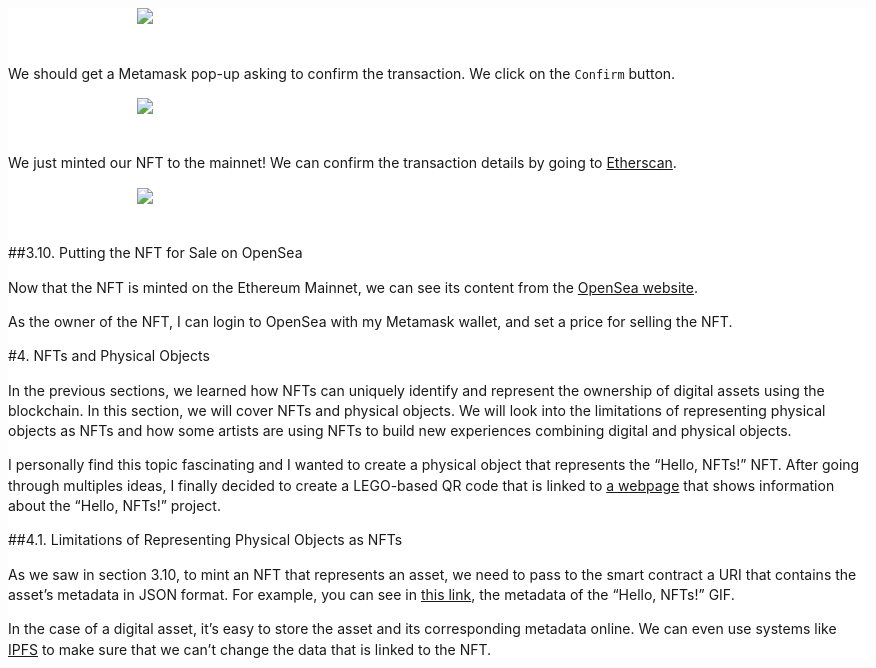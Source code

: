<div style="display:block;margin:auto;height:70%;width:70%">
    <img src="/images/intro-nfts-solidity/minting-nft-2.png">
</div>

<br />

We should get a Metamask pop-up asking to confirm the transaction. We click on the ```Confirm``` button. 

<div style="display:block;margin:auto;height:70%;width:70%">
    <img src="/images/intro-nfts-solidity/minting-nft-3.png">
</div>

<br />

We just minted our NFT to the mainnet! We can confirm the transaction details by going to [Etherscan](https://etherscan.io/tx/0xefa4171fbb3c354d9b24146cce30a122b014042db201e38e168e1bcad0dccd06).

<div style="display:block;margin:auto;height:70%;width:70%">
    <img src="/images/intro-nfts-solidity/NFT-transaction-details.png">
</div>

<br />

##3.10. Putting the NFT for Sale on OpenSea

Now that the NFT is minted on the Ethereum Mainnet, we can see its content from the [OpenSea website](https://opensea.io/assets/0x8c181e63e16b7464eb75a5eda7e1d802812ddf7f/1).  

As the owner of the NFT, I can login to OpenSea with my Metamask wallet, and set a price for selling the NFT.

<nft-card contractAddress="0x8c181e63e16b7464eb75a5eda7e1d802812ddf7f" tokenId="1"> </nft-card> <script src="https://unpkg.com/embeddable-nfts/dist/nft-card.min.js"></script>


#4. NFTs and Physical Objects

In the previous sections, we learned how NFTs can uniquely identify and represent the ownership of digital assets using the blockchain. In this section, we will cover NFTs and physical objects. We will look into the limitations of representing physical objects as NFTs and how some artists are using NFTs to build new experiences combining digital and physical objects. 

I personally find this topic fascinating and I wanted to create a physical object that represents the “Hello, NFTs!” NFT. After going through multiples ideas, I finally decided to create a LEGO-based QR code that is linked to [a webpage](http://adilmoujahid.com/projects/hello-nfts) that shows information about the “Hello, NFTs!” project. 

##4.1. Limitations of Representing Physical Objects as NFTs

As we saw in section 3.10, to mint an NFT that represents an asset, we need to pass to the smart contract a URI that contains the asset’s metadata in JSON format. For example, you can see in [this link](http://adilmoujahid.com/files/hello-nfts-rgb.json), the metadata of the “Hello, NFTs!” GIF. 

In the case of a digital asset, it’s easy to store the asset and its corresponding metadata online. We can even use systems like [IPFS](https://ipfs.io/) to make sure that we can’t change the data that is linked to the NFT.
